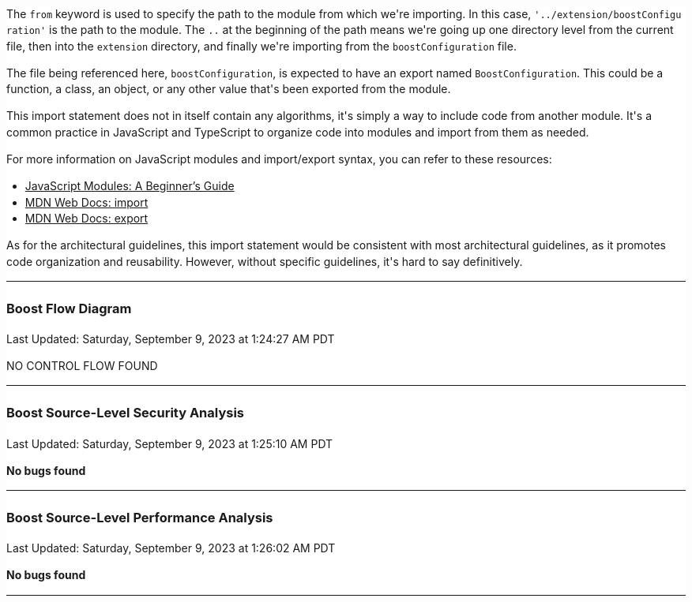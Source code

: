 The `from` keyword is used to specify the path to the module from which we're importing. In this case, `'../extension/boostConfiguration'` is the path to the module. The `..` at the beginning of the path means we're going up one directory level from the current file, then into the `extension` directory, and finally we're importing from the `boostConfiguration` file.

The file being referenced here, `boostConfiguration`, is expected to have an export named `BoostConfiguration`. This could be a function, a class, an object, or any other value that's been exported from the module.

This import statement does not in itself contain any algorithms, it's simply a way to include code from another module. It's a common practice in JavaScript and TypeScript to organize code into modules and import from them as needed. 

For more information on JavaScript modules and import/export syntax, you can refer to these resources:
- [JavaScript Modules: A Beginner’s Guide](https://www.freecodecamp.org/news/javascript-modules-a-beginner-s-guide-783f7d7a5fcc/)
- [MDN Web Docs: import](https://developer.mozilla.org/en-US/docs/Web/JavaScript/Reference/Statements/import)
- [MDN Web Docs: export](https://developer.mozilla.org/en-US/docs/Web/JavaScript/Reference/Statements/export)

As for the architectural guidelines, this import statement would be consistent with most architectural guidelines, as it promotes code organization and reusability. However, without specific guidelines, it's hard to say definitively.



---

### Boost Flow Diagram

Last Updated: Saturday, September 9, 2023 at 1:24:27 AM PDT

NO CONTROL FLOW FOUND



---

### Boost Source-Level Security Analysis

Last Updated: Saturday, September 9, 2023 at 1:25:10 AM PDT

**No bugs found**



---

### Boost Source-Level Performance Analysis

Last Updated: Saturday, September 9, 2023 at 1:26:02 AM PDT

**No bugs found**



---
